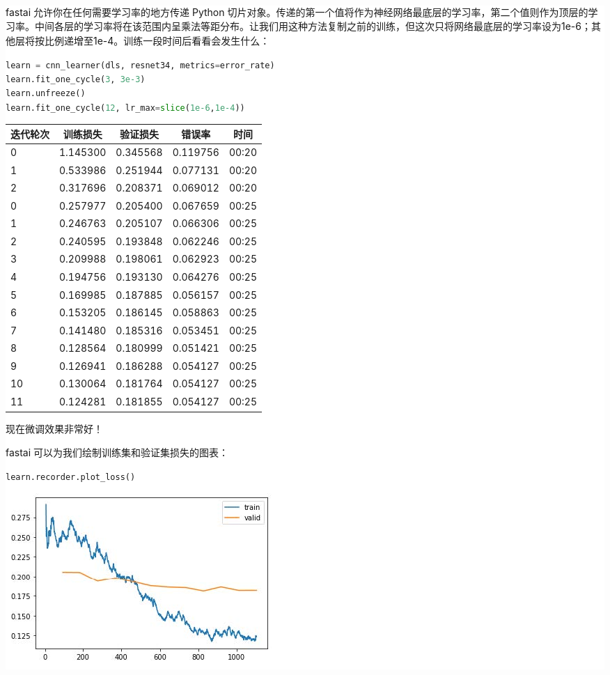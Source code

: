 [^图5-4]: 不同层级与训练方法对迁移学习的影响（由Jason Yosinski等人提供）

fastai 允许你在任何需要学习率的地方传递 Python 切片对象。传递的第一个值将作为神经网络最底层的学习率，第二个值则作为顶层的学习率。中间各层的学习率将在该范围内呈乘法等距分布。让我们用这种方法复制之前的训练，但这次只将网络最底层的学习率设为1e-6；其他层将按比例递增至1e-4。训练一段时间后看看会发生什么：

```python
learn = cnn_learner(dls, resnet34, metrics=error_rate)
learn.fit_one_cycle(3, 3e-3)
learn.unfreeze()
learn.fit_one_cycle(12, lr_max=slice(1e-6,1e-4))
```

| 迭代轮次 | 训练损失 | 验证损失 | 错误率   | 时间  |
| -------- | -------- | -------- | -------- | ----- |
| 0        | 1.145300 | 0.345568 | 0.119756 | 00:20 |
| 1        | 0.533986 | 0.251944 | 0.077131 | 00:20 |
| 2        | 0.317696 | 0.208371 | 0.069012 | 00:20 |
| 0        | 0.257977 | 0.205400 | 0.067659 | 00:25 |
| 1        | 0.246763 | 0.205107 | 0.066306 | 00:25 |
| 2        | 0.240595 | 0.193848 | 0.062246 | 00:25 |
| 3        | 0.209988 | 0.198061 | 0.062923 | 00:25 |
| 4        | 0.194756 | 0.193130 | 0.064276 | 00:25 |
| 5        | 0.169985 | 0.187885 | 0.056157 | 00:25 |
| 6        | 0.153205 | 0.186145 | 0.058863 | 00:25 |
| 7        | 0.141480 | 0.185316 | 0.053451 | 00:25 |
| 8        | 0.128564 | 0.180999 | 0.051421 | 00:25 |
| 9        | 0.126941 | 0.186288 | 0.054127 | 00:25 |
| 10       | 0.130064 | 0.181764 | 0.054127 | 00:25 |
| 11       | 0.124281 | 0.181855 | 0.054127 | 00:25 |

现在微调效果非常好！

fastai 可以为我们绘制训练集和验证集损失的图表：

```python
learn.recorder.plot_loss()
```

![p349](img/p349.jpg)


[^图5-1]: 在训练集上预先调整尺寸
[^图5-2]: fastai的数据增强策略（左）与传统方法（右）的对比
[^图5-3]: 熊分类器中softmax函数的应用示例